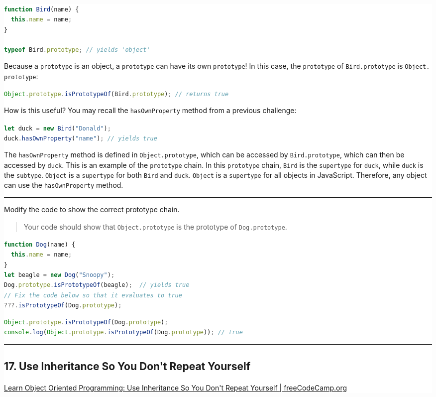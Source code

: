 ```js
function Bird(name) {
  this.name = name;
}

typeof Bird.prototype; // yields 'object'
```

Because a `prototype` is an object, a `prototype` can have its own `prototype`! In this case, the `prototype` of `Bird.prototype` is `Object.prototype`:

```js
Object.prototype.isPrototypeOf(Bird.prototype); // returns true
```

How is this useful? You may recall the `hasOwnProperty` method from a previous challenge:

```js
let duck = new Bird("Donald");
duck.hasOwnProperty("name"); // yields true
```

The `hasOwnProperty` method is defined in `Object.prototype`, which can be accessed by `Bird.prototype`, which can then be accessed by `duck`. This is an example of the `prototype` chain. In this `prototype` chain, `Bird` is the `supertype` for `duck`, while `duck` is the `subtype`. `Object` is a `supertype` for both `Bird` and `duck`. `Object` is a `supertype` for all objects in JavaScript. Therefore, any object can use the `hasOwnProperty` method.

------

Modify the code to show the correct prototype chain.

> Your code should show that `Object.prototype` is the prototype of `Dog.prototype`.

```js
function Dog(name) {
  this.name = name;
}
let beagle = new Dog("Snoopy");
Dog.prototype.isPrototypeOf(beagle);  // yields true
// Fix the code below so that it evaluates to true
???.isPrototypeOf(Dog.prototype);
```

```js
Object.prototype.isPrototypeOf(Dog.prototype);
console.log(Object.prototype.isPrototypeOf(Dog.prototype)); // true
```

-----



## 17. Use Inheritance So You Don't Repeat Yourself

[Learn Object Oriented Programming: Use Inheritance So You Don't Repeat Yourself | freeCodeCamp.org](https://www.freecodecamp.org/learn/javascript-algorithms-and-data-structures/object-oriented-programming/use-inheritance-so-you-dont-repeat-yourself)

